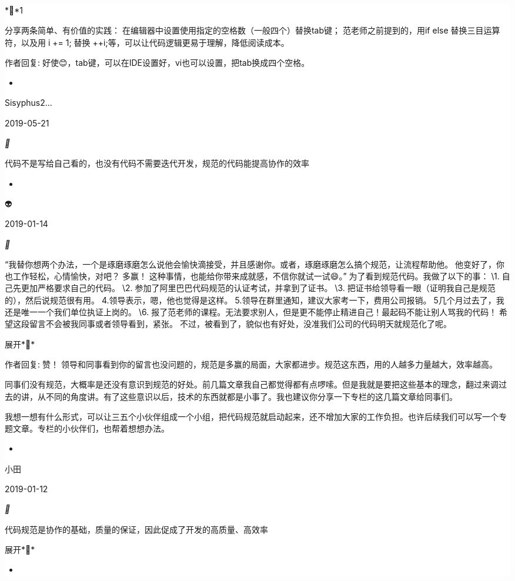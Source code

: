   **1

  分享两条简单、有价值的实践：
  在编辑器中设置使用指定的空格数（一般四个）替换tab键；
  范老师之前提到的，用if else 替换三目运算符，以及用 i += 1; 替换 ++i;等，可以让代码逻辑更易于理解，降低阅读成本。

  作者回复: 好使😊，tab键，可以在IDE设置好，vi也可以设置，把tab换成四个空格。

- 

  Sisyphus2...

  2019-05-21

  **

  代码不是写给自己看的，也没有代码不需要迭代开发，规范的代码能提高协作的效率

- 

  👽

  2019-01-14

  **

  “我替你想两个办法，一个是琢磨琢磨怎么说他会愉快滴接受，并且感谢你。或者，琢磨琢磨怎么搞个规范，让流程帮助他。 他变好了，你也工作轻松，心情愉快，对吧？ 多赢！ 这种事情，也能给你带来成就感，不信你就试一试😄。”
  为了看到规范代码。我做了以下的事：
  \1. 自己先更加严格要求自己的代码。
  \2. 参加了阿里巴巴代码规范的认证考试，并拿到了证书。
  \3. 把证书给领导看一眼（证明我自己是规范的），然后说规范很有用。
  4.领导表示，嗯，他也觉得是这样。
  5.领导在群里通知，建议大家考一下，费用公司报销。
  5几个月过去了，我还是唯一一个我们单位执证上岗的。
  \6. 报了范老师的课程。无法要求别人，但是更不能停止精进自己！最起码不能让别人骂我的代码！
  希望这段留言不会被我同事或者领导看到，紧张。
  不过，被看到了，貌似也有好处，没准我们公司的代码明天就规范化了呢。

  展开**

  作者回复: 赞！ 领导和同事看到你的留言也没问题的，规范是多赢的局面，大家都进步。规范这东西，用的人越多力量越大，效率越高。

  同事们没有规范，大概率是还没有意识到规范的好处。前几篇文章我自己都觉得都有点啰嗦。但是我就是要把这些基本的理念，翻过来调过去的讲，从不同的角度讲。有了这些意识以后，技术的东西就都是小事了。我也建议你分享一下专栏的这几篇文章给同事们。

  我想一想有什么形式，可以让三五个小伙伴组成一个小组，把代码规范就启动起来，还不增加大家的工作负担。也许后续我们可以写一个专题文章。专栏的小伙伴们，也帮着想想办法。

- 

  小田

  2019-01-12

  **

  代码规范是协作的基础，质量的保证，因此促成了开发的高质量、高效率

  展开**

- 
